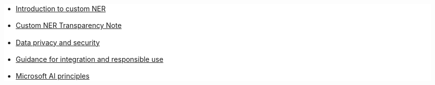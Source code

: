 * [Introduction to custom NER](/azure/ai-services/language-service/custom-named-entity-recognition/overview)

* [Custom NER Transparency Note](cner-transparency-note.md)

* [Data privacy and security](cner-data-privacy-security.md)

* [Guidance for integration and responsible use](cner-guidance-integration-responsible-use.md)

* [Microsoft AI principles](https://www.microsoft.com/ai/responsible-ai?rtc=1&activetab=pivot1%3aprimaryr6)
